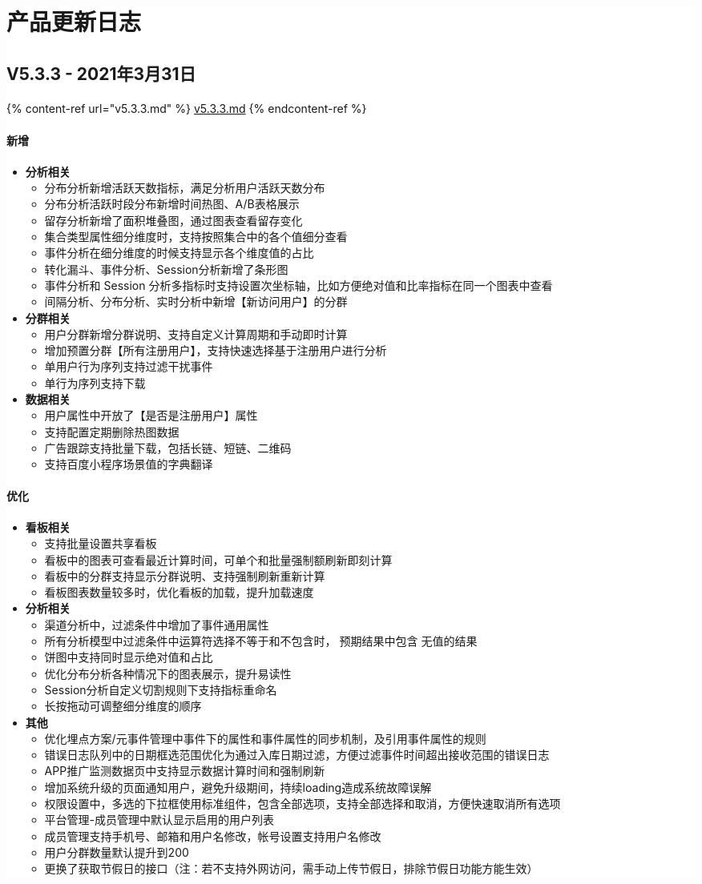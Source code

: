 # 产品更新日志

## V5.3.3 - 2021年3月31日

{% content-ref url="v5.3.3.md" %}
[v5.3.3.md](v5.3.3.md)
{% endcontent-ref %}

#### 新增

* **分析相关**
  * 分布分析新增活跃天数指标，满足分析用户活跃天数分布
  * 分布分析活跃时段分布新增时间热图、A/B表格展示
  * 留存分析新增了面积堆叠图，通过图表查看留存变化
  * 集合类型属性细分维度时，支持按照集合中的各个值细分查看
  * 事件分析在细分维度的时候支持显示各个维度值的占比
  * 转化漏斗、事件分析、Session分析新增了条形图
  * 事件分析和 Session 分析多指标时支持设置次坐标轴，比如方便绝对值和比率指标在同一个图表中查看
  * 间隔分析、分布分析、实时分析中新增【新访问用户】的分群
* **分群相关**
  * 用户分群新增分群说明、支持自定义计算周期和手动即时计算
  * 增加预置分群【所有注册用户】，支持快速选择基于注册用户进行分析
  * 单用户行为序列支持过滤干扰事件
  * 单行为序列支持下载
* **数据相关**
  * 用户属性中开放了【是否是注册用户】属性
  * 支持配置定期删除热图数据
  * 广告跟踪支持批量下载，包括长链、短链、二维码
  * 支持百度小程序场景值的字典翻译

#### 优化

* **看板相关**
  * 支持批量设置共享看板
  * 看板中的图表可查看最近计算时间，可单个和批量强制额刷新即刻计算
  * 看板中的分群支持显示分群说明、支持强制刷新重新计算
  * 看板图表数量较多时，优化看板的加载，提升加载速度
* **分析相关**
  * 渠道分析中，过滤条件中增加了事件通用属性
  * 所有分析模型中过滤条件中运算符选择不等于和不包含时， 预期结果中包含 无值的结果
  * 饼图中支持同时显示绝对值和占比
  * 优化分布分析各种情况下的图表展示，提升易读性
  * Session分析自定义切割规则下支持指标重命名
  * 长按拖动可调整细分维度的顺序
* **其他**
  * 优化埋点方案/元事件管理中事件下的属性和事件属性的同步机制，及引用事件属性的规则
  * 错误日志队列中的日期框选范围优化为通过入库日期过滤，方便过滤事件时间超出接收范围的错误日志
  * APP推广监测数据页中支持显示数据计算时间和强制刷新
  * 增加系统升级的页面通知用户，避免升级期间，持续loading造成系统故障误解
  * 权限设置中，多选的下拉框使用标准组件，包含全部选项，支持全部选择和取消，方便快速取消所有选项
  * 平台管理-成员管理中默认显示启用的用户列表
  * 成员管理支持手机号、邮箱和用户名修改，帐号设置支持用户名修改
  * 用户分群数量默认提升到200
  * 更换了获取节假日的接口（注：若不支持外网访问，需手动上传节假日，排除节假日功能方能生效）
